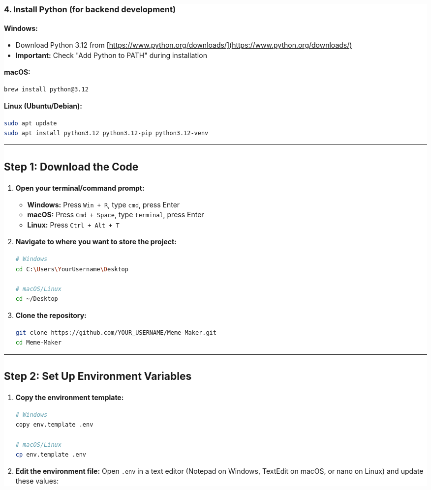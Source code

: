 ### 4. Install Python (for backend development)
**Windows:**
- Download Python 3.12 from [https://www.python.org/downloads/](https://www.python.org/downloads/)
- **Important:** Check "Add Python to PATH" during installation

**macOS:**
```bash
brew install python@3.12
```

**Linux (Ubuntu/Debian):**
```bash
sudo apt update
sudo apt install python3.12 python3.12-pip python3.12-venv
```

---

## Step 1: Download the Code

1. **Open your terminal/command prompt:**
   - **Windows:** Press `Win + R`, type `cmd`, press Enter
   - **macOS:** Press `Cmd + Space`, type `terminal`, press Enter
   - **Linux:** Press `Ctrl + Alt + T`

2. **Navigate to where you want to store the project:**
   ```bash
   # Windows
   cd C:\Users\YourUsername\Desktop
   
   # macOS/Linux
   cd ~/Desktop
   ```

3. **Clone the repository:**
   ```bash
   git clone https://github.com/YOUR_USERNAME/Meme-Maker.git
   cd Meme-Maker
   ```

---

## Step 2: Set Up Environment Variables

1. **Copy the environment template:**
   ```bash
   # Windows
   copy env.template .env
   
   # macOS/Linux
   cp env.template .env
   ```

2. **Edit the environment file:**
   Open `.env` in a text editor (Notepad on Windows, TextEdit on macOS, or nano on Linux) and update these values:
